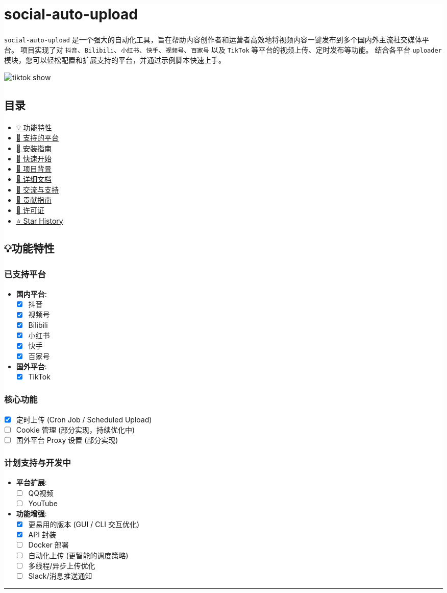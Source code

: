 # social-auto-upload

`social-auto-upload` 是一个强大的自动化工具，旨在帮助内容创作者和运营者高效地将视频内容一键发布到多个国内外主流社交媒体平台。
项目实现了对 `抖音`、`Bilibili`、`小红书`、`快手`、`视频号`、`百家号` 以及 `TikTok` 等平台的视频上传、定时发布等功能。
结合各平台 `uploader` 模块，您可以轻松配置和扩展支持的平台，并通过示例脚本快速上手。

<img src="media/show/tkupload.gif" alt="tiktok show" width="800"/>

## 目录

- [💡 功能特性](#💡功能特性)
- [🚀 支持的平台](#🚀支持的平台)
- [💾 安装指南](#💾安装指南)
- [🏁 快速开始](#🏁快速开始)
- [🐇 项目背景](#🐇项目背景)
- [📃 详细文档](#📃详细文档)
- [🐾 交流与支持](#🐾交流与支持)
- [🤝 贡献指南](#🤝贡献指南)
- [📜 许可证](#📜许可证)
- [⭐ Star History](#⭐Star-History)

## 💡功能特性

### 已支持平台

-   **国内平台**:
    -   [x] 抖音
    -   [x] 视频号
    -   [x] Bilibili
    -   [x] 小红书
    -   [x] 快手
    -   [x] 百家号
-   **国外平台**:
    -   [x] TikTok

### 核心功能

-   [x] 定时上传 (Cron Job / Scheduled Upload)
-   [ ] Cookie 管理 (部分实现，持续优化中)
-   [ ] 国外平台 Proxy 设置 (部分实现)

### 计划支持与开发中

-   **平台扩展**:
    -   [ ] QQ视频
    -   [ ] YouTube
-   **功能增强**:
    -   [x] 更易用的版本 (GUI / CLI 交互优化)
    -   [x] API 封装
    -   [ ] Docker 部署
    -   [ ] 自动化上传 (更智能的调度策略)
    -   [ ] 多线程/异步上传优化
    -   [ ] Slack/消息推送通知

---